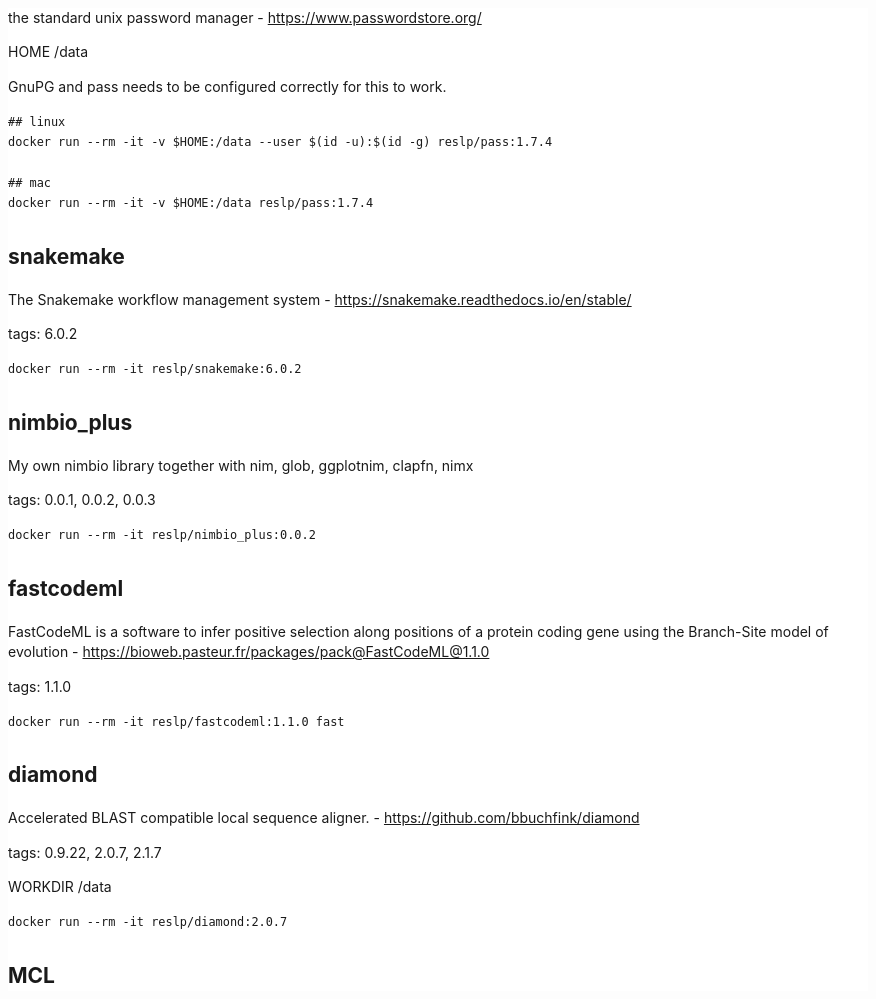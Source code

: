 the standard unix password manager - https://www.passwordstore.org/

HOME /data

GnuPG and pass needs to be configured correctly for this to work.

```
## linux
docker run --rm -it -v $HOME:/data --user $(id -u):$(id -g) reslp/pass:1.7.4

## mac
docker run --rm -it -v $HOME:/data reslp/pass:1.7.4
```

## snakemake

The Snakemake workflow management system - https://snakemake.readthedocs.io/en/stable/

tags: 6.0.2

```
docker run --rm -it reslp/snakemake:6.0.2
```

## nimbio_plus

My own nimbio library together with nim, glob, ggplotnim, clapfn, nimx 

tags: 0.0.1, 0.0.2, 0.0.3

```
docker run --rm -it reslp/nimbio_plus:0.0.2
```

## fastcodeml

FastCodeML is a software to infer positive selection along positions of a protein coding gene using the Branch-Site model of evolution - https://bioweb.pasteur.fr/packages/pack@FastCodeML@1.1.0

tags: 1.1.0

```
docker run --rm -it reslp/fastcodeml:1.1.0 fast
```

## diamond

Accelerated BLAST compatible local sequence aligner. - https://github.com/bbuchfink/diamond

tags: 0.9.22, 2.0.7, 2.1.7

WORKDIR /data

```
docker run --rm -it reslp/diamond:2.0.7
```

## MCL
